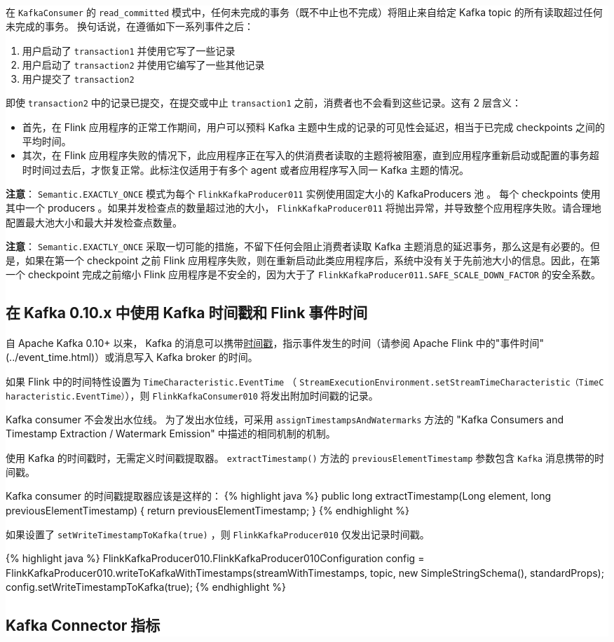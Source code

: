 在 `KafkaConsumer` 的 `read_committed` 模式中，任何未完成的事务（既不中止也不完成）将阻止来自给定 Kafka  topic 的所有读取超过任何未完成的事务。
换句话说，在遵循如下一系列事件之后：

1. 用户启动了 `transaction1` 并使用它写了一些记录
2. 用户启动了 `transaction2` 并使用它编写了一些其他记录
3. 用户提交了 `transaction2`

即使 `transaction2` 中的记录已提交，在提交或中止 `transaction1` 之前，消费者也不会看到这些记录。这有 2 层含义：

 * 首先，在 Flink 应用程序的正常工作期间，用户可以预料 Kafka 主题中生成的记录的可见性会延迟，相当于已完成 checkpoints 之间的平均时间。
 * 其次，在 Flink 应用程序失败的情况下，此应用程序正在写入的供消费者读取的主题将被阻塞，直到应用程序重新启动或配置的事务超时时间过去后，才恢复正常。此标注仅适用于有多个 agent 或者应用程序写入同一 Kafka 主题的情况。

**注意**： `Semantic.EXACTLY_ONCE` 模式为每个 `FlinkKafkaProducer011` 实例使用固定大小的 KafkaProducers 池 。 每个 checkpoints 使用其中一个 producers 。如果并发检查点的数量超过池的大小， `FlinkKafkaProducer011` 将抛出异常，并导致整个应用程序失败。请合理地配置最大池大小和最大并发检查点数量。

**注意**： `Semantic.EXACTLY_ONCE` 采取一切可能的措施，不留下任何会阻止消费者读取 Kafka 主题消息的延迟事务，那么这是有必要的。但是，如果在第一个 checkpoint 之前 Flink 应用程序失败，则在重新启动此类应用程序后，系统中没有关于先前池大小的信息。因此，在第一个 checkpoint 完成之前缩小 Flink 应用程序是不安全的，因为大于了 `FlinkKafkaProducer011.SAFE_SCALE_DOWN_FACTOR` 的安全系数。

## 在 Kafka 0.10.x 中使用 Kafka 时间戳和 Flink 事件时间

自 Apache Kafka 0.10+ 以来， Kafka 的消息可以携带[时间戳](https://cwiki.apache.org/confluence/display/KAFKA/KIP-32+-+Add+timestamps+to+Kafka+message)，指示事件发生的时间（请参阅 Apache Flink 中的"事件时间"(../event_time.html)）或消息写入 Kafka broker 的时间。

如果 Flink 中的时间特性设置为 `TimeCharacteristic.EventTime` （ `StreamExecutionEnvironment.setStreamTimeCharacteristic（TimeCharacteristic.EventTime）`），则 `FlinkKafkaConsumer010` 将发出附加时间戳的记录。

Kafka consumer 不会发出水位线。 为了发出水位线，可采用 `assignTimestampsAndWatermarks` 方法的 "Kafka Consumers and Timestamp Extraction / Watermark Emission" 中描述的相同机制的机制。

使用 Kafka 的时间戳时，无需定义时间戳提取器。 `extractTimestamp()` 方法的 `previousElementTimestamp` 参数包含 `Kafka` 消息携带的时间戳。

Kafka consumer 的时间戳提取器应该是这样的：
{% highlight java %}
public long extractTimestamp(Long element, long previousElementTimestamp) {
    return previousElementTimestamp;
}
{% endhighlight %}



如果设置了 `setWriteTimestampToKafka(true)` ，则 `FlinkKafkaProducer010` 仅发出记录时间戳。

{% highlight java %}
FlinkKafkaProducer010.FlinkKafkaProducer010Configuration config = FlinkKafkaProducer010.writeToKafkaWithTimestamps(streamWithTimestamps, topic, new SimpleStringSchema(), standardProps);
config.setWriteTimestampToKafka(true);
{% endhighlight %}



## Kafka Connector 指标
